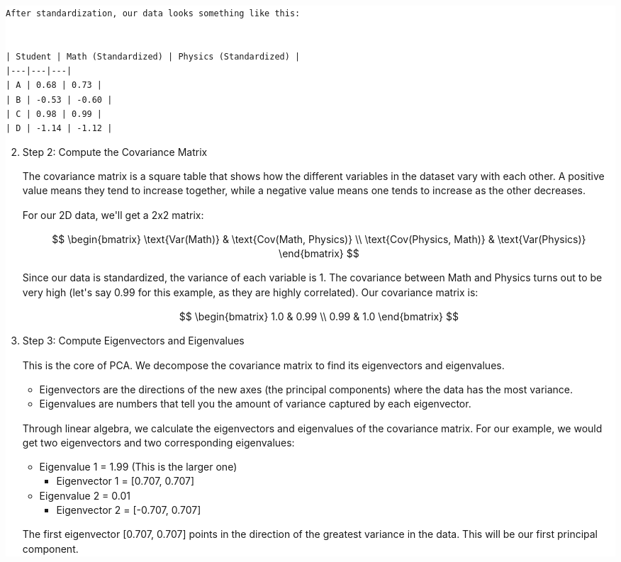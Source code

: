     After standardization, our data looks something like this:


    | Student | Math (Standardized) | Physics (Standardized) |
    |---|---|---|
    | A | 0.68 | 0.73 |
    | B | -0.53 | -0.60 |
    | C | 0.98 | 0.99 |
    | D | -1.14 | -1.12 |

2. Step 2: Compute the Covariance Matrix

    The covariance matrix is a square table that shows how the different variables in the dataset vary with each other. A positive value means they tend to increase together, while a negative value means one tends to increase as the other decreases.

    For our 2D data, we'll get a 2x2 matrix:

    $$
    \begin{bmatrix}
    \text{Var(Math)} & \text{Cov(Math, Physics)} \\
    \text{Cov(Physics, Math)} & \text{Var(Physics)}
    \end{bmatrix}
    $$

    Since our data is standardized, the variance of each variable is 1. The covariance between Math and Physics turns out to be very high (let's say 0.99 for this example, as they are highly correlated).
    Our covariance matrix is:

    $$
    \begin{bmatrix}
    1.0 & 0.99 \\
    0.99 & 1.0
    \end{bmatrix}
    $$

3. Step 3: Compute Eigenvectors and Eigenvalues

    This is the core of PCA. We decompose the covariance matrix to find its eigenvectors and eigenvalues.

    - Eigenvectors are the directions of the new axes (the principal components) where the data has the most variance.
    - Eigenvalues are numbers that tell you the amount of variance captured by each eigenvector.

    Through linear algebra, we calculate the eigenvectors and eigenvalues of the covariance matrix. For our example, we would get two eigenvectors and two corresponding eigenvalues:

    - Eigenvalue 1 = 1.99 (This is the larger one)
        - Eigenvector 1 = [0.707, 0.707]
    - Eigenvalue 2 = 0.01
        - Eigenvector 2 = [-0.707, 0.707]
    
    The first eigenvector [0.707, 0.707] points in the direction of the greatest variance in the data. This will be our first principal component.
